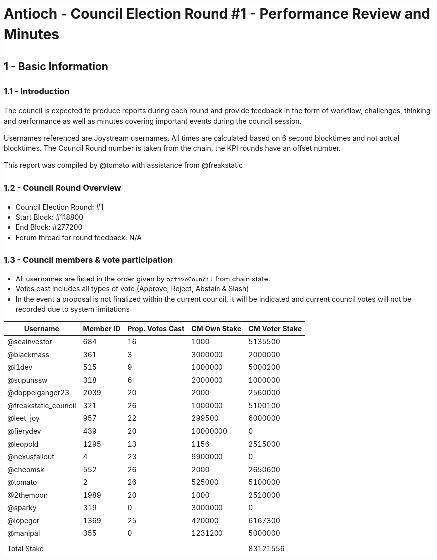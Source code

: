 # Antioch - Council Election Round #1 - Performance Review and Minutes
## 1 - Basic Information
### 1.1 - Introduction
The council is expected to produce reports during each round and provide feedback in the form of workflow, challenges, thinking and performance as well as minutes covering important events during the council session.

Usernames referenced are Joystream usernames.
All times are calculated based on 6 second blocktimes and not actual blocktimes.
The Council Round number is taken from the chain, the KPI rounds have an offset number.

This report was compiled by @tomato with assistance from @freakstatic

### 1.2 - Council Round Overview
* Council Election Round: #1
* Start Block: #118800
* End Block: #277200
* Forum thread for round feedback: N/A

### 1.3 - Council members & vote participation
* All usernames are listed in the order given by `activeCouncil` from chain state.
* Votes cast includes all types of vote (Approve, Reject, Abstain & Slash)
* In the event a proposal is not finalized within the current council, it will be indicated and current council votes will not be recorded due to system limitations

| Username             | Member ID | Prop. Votes Cast | CM Own Stake | CM Voter Stake |
|----------------------|-----------|------------------|--------------|----------------|
| @seainvestor         | 684       | 16               | 1000         | 5135500        |
| @blackmass           | 361       | 3                | 3000000      | 2000000        |
| @l1dev               | 515       | 9                | 1000000      | 5000200        |
| @supunssw            | 318       | 6                | 2000000      | 1000000        |
| @doppelganger23      | 2039      | 20               | 2000         | 2560000        |
| @freakstatic_council | 321       | 26               | 1000000      | 5100100        |
| @leet_joy            | 957       | 22               | 299500       | 6000000        |
| @fierydev            | 439       | 20               | 10000000     | 0              |
| @leopold             | 1295      | 13               | 1156         | 2515000        |
| @nexusfallout        | 4         | 23               | 9900000      | 0              |
| @cheomsk             | 552       | 26               | 2000         | 2650600        |
| @tomato              | 2         | 26               | 525000       | 5100000        |
| @2themoon            | 1989      | 20               | 1000         | 2510000        |
| @sparky              | 319       | 0                | 3000000      | 0              |
| @lopegor             | 1369      | 25               | 420000       | 6167300        |
| @manipal             | 355       | 0                | 1231200      | 5000000        |
|                      |           |                  |              |                |
| Total Stake          |           |                  |              | 83121556       |
